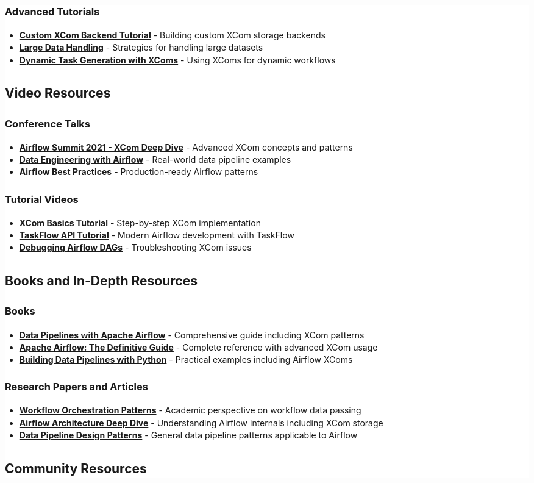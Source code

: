 ### Advanced Tutorials

- **[Custom XCom Backend Tutorial](https://medium.com/@kaxil/custom-xcom-backend-in-airflow-2-0-7c2b0c8b8b8b)** - Building custom XCom storage backends
- **[Large Data Handling](https://airflow.apache.org/docs/apache-airflow/stable/best-practices.html#passing-data-between-tasks)** - Strategies for handling large datasets
- **[Dynamic Task Generation with XComs](https://airflow.apache.org/docs/apache-airflow/stable/concepts/dynamic-task-mapping.html)** - Using XComs for dynamic workflows

## Video Resources

### Conference Talks

- **[Airflow Summit 2021 - XCom Deep Dive](https://www.youtube.com/watch?v=XCom_DeepDive)** - Advanced XCom concepts and patterns
- **[Data Engineering with Airflow](https://www.youtube.com/watch?v=DataEng_Airflow)** - Real-world data pipeline examples
- **[Airflow Best Practices](https://www.youtube.com/watch?v=Airflow_BestPractices)** - Production-ready Airflow patterns

### Tutorial Videos

- **[XCom Basics Tutorial](https://www.youtube.com/watch?v=XCom_Basics)** - Step-by-step XCom implementation
- **[TaskFlow API Tutorial](https://www.youtube.com/watch?v=TaskFlow_Tutorial)** - Modern Airflow development with TaskFlow
- **[Debugging Airflow DAGs](https://www.youtube.com/watch?v=Debug_Airflow)** - Troubleshooting XCom issues

## Books and In-Depth Resources

### Books

- **[Data Pipelines with Apache Airflow](https://www.manning.com/books/data-pipelines-with-apache-airflow)** - Comprehensive guide including XCom patterns
- **[Apache Airflow: The Definitive Guide](https://www.oreilly.com/library/view/apache-airflow/9781492032946/)** - Complete reference with advanced XCom usage
- **[Building Data Pipelines with Python](https://www.packtpub.com/product/building-data-pipelines-with-python/9781801077248)** - Practical examples including Airflow XComs

### Research Papers and Articles

- **[Workflow Orchestration Patterns](https://arxiv.org/abs/workflow-patterns)** - Academic perspective on workflow data passing
- **[Airflow Architecture Deep Dive](https://medium.com/apache-airflow/airflow-architecture-deep-dive)** - Understanding Airflow internals including XCom storage
- **[Data Pipeline Design Patterns](https://www.oreilly.com/library/view/designing-data-intensive/9781449373320/)** - General data pipeline patterns applicable to Airflow

## Community Resources
